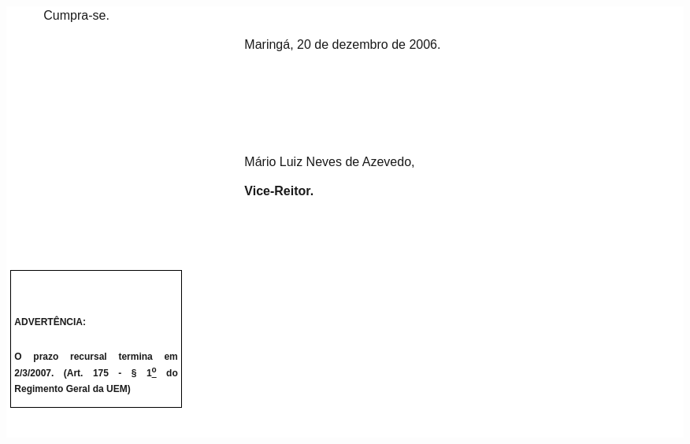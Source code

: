 <p class=MsoNormal style='text-align:justify;text-indent:35.45pt'><span
style='font-size:12.0pt;font-family:Arial'>Cumpra-se.<o:p></o:p></span></p>

<p class=MsoNormal style='text-align:justify;text-indent:8.0cm'><span
style='font-size:12.0pt;mso-bidi-font-size:10.0pt;font-family:Arial;mso-bidi-font-family:
"Times New Roman"'>Maringá, 20 de dezembro de 2006.<o:p></o:p></span></p>

<p class=MsoNormal style='text-align:justify;text-indent:8.0cm'><b
style='mso-bidi-font-weight:normal'><span style='font-size:12.0pt;mso-bidi-font-size:
10.0pt;font-family:Arial;mso-bidi-font-family:"Times New Roman"'><o:p>&nbsp;</o:p></span></b></p>

<p class=MsoNormal style='text-align:justify;text-indent:8.0cm'><b
style='mso-bidi-font-weight:normal'><span style='font-size:12.0pt;mso-bidi-font-size:
10.0pt;font-family:Arial;mso-bidi-font-family:"Times New Roman"'><o:p>&nbsp;</o:p></span></b></p>

<p class=MsoNormal style='text-align:justify;text-indent:8.0cm'><b
style='mso-bidi-font-weight:normal'><span style='font-size:12.0pt;mso-bidi-font-size:
10.0pt;font-family:Arial;mso-bidi-font-family:"Times New Roman"'><o:p>&nbsp;</o:p></span></b></p>

<p class=MsoNormal style='text-align:justify;text-indent:8.0cm'><span
style='font-size:12.0pt;font-family:Arial;mso-bidi-font-family:"Times New Roman"'>Mário
Luiz Neves de Azevedo,<o:p></o:p></span></p>

<p class=MsoNormal style='text-align:justify;text-indent:8.0cm;tab-stops:8.0cm 276.45pt'><b
style='mso-bidi-font-weight:normal'><span style='font-size:12.0pt;font-family:
Arial;mso-bidi-font-family:"Times New Roman"'>Vice-Reitor.<o:p></o:p></span></b></p>

<p class=MsoNormal style='text-align:justify;text-indent:8.0cm'><b
style='mso-bidi-font-weight:normal'><span style='font-size:12.0pt;mso-bidi-font-size:
10.0pt;font-family:Arial;mso-bidi-font-family:"Times New Roman"'><o:p>&nbsp;</o:p></span></b></p>

<p class=MsoNormal style='text-align:justify;text-indent:8.0cm'><b
style='mso-bidi-font-weight:normal'><span style='font-size:12.0pt;mso-bidi-font-size:
10.0pt;font-family:Arial;mso-bidi-font-family:"Times New Roman"'><o:p>&nbsp;</o:p></span></b></p>

<table class=MsoNormalTable border=1 cellspacing=0 cellpadding=0
 style='margin-left:3.5pt;border-collapse:collapse;border:none;mso-border-alt:
 solid windowtext .5pt;mso-padding-alt:0cm 3.5pt 0cm 3.5pt;mso-border-insideh:
 .5pt solid windowtext;mso-border-insidev:.5pt solid windowtext'>
 <tr style='mso-yfti-irow:0;mso-yfti-firstrow:yes;mso-yfti-lastrow:yes'>
  <td width=207 valign=top style='width:155.6pt;border:solid windowtext 1.0pt;
  mso-border-alt:solid windowtext .5pt;padding:0cm 3.5pt 0cm 3.5pt'>
  <h1><span style='font-size:9.0pt;mso-bidi-font-size:10.0pt;font-family:Arial;
  mso-bidi-font-family:"Times New Roman"'>ADVERTÊNCIA:<o:p></o:p></span></h1>
  <p class=MsoNormal style='text-align:justify'><b style='mso-bidi-font-weight:
  normal'><span style='font-size:9.0pt;mso-bidi-font-size:10.0pt;font-family:
  Arial;mso-bidi-font-family:"Times New Roman"'>O prazo recursal termina em 2/3/2007.
  (Art. 175 - § 1<u><sup>o</sup></u> do Regimento Geral da UEM)</span></b><span
  style='font-size:9.0pt;mso-bidi-font-size:10.0pt;font-family:Arial;
  mso-bidi-font-family:"Times New Roman"'><o:p></o:p></span></p>
  </td>
 </tr>
</table>

<p class=MsoNormal style='text-align:justify;tab-stops:404.0pt'><span
style='font-size:12.0pt;mso-bidi-font-size:10.0pt;font-family:Arial'><o:p>&nbsp;</o:p></span></p>

</div>

</body>
